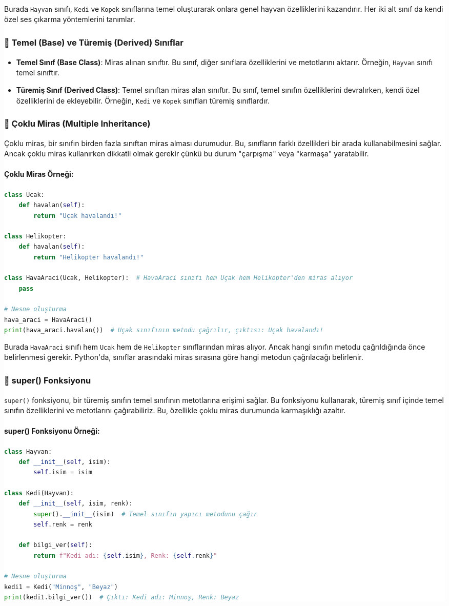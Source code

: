 Burada `Hayvan` sınıfı, `Kedi` ve `Kopek` sınıflarına temel oluşturarak onlara genel hayvan özelliklerini kazandırır. Her iki alt sınıf da kendi özel ses çıkarma yöntemlerini tanımlar.

### 📌 Temel (Base) ve Türemiş (Derived) Sınıflar
- **Temel Sınıf (Base Class)**: Miras alınan sınıftır. Bu sınıf, diğer sınıflara özelliklerini ve metotlarını aktarır. Örneğin, `Hayvan` sınıfı temel sınıftır.
  
- **Türemiş Sınıf (Derived Class)**: Temel sınıftan miras alan sınıftır. Bu sınıf, temel sınıfın özelliklerini devralırken, kendi özel özelliklerini de ekleyebilir. Örneğin, `Kedi` ve `Kopek` sınıfları türemiş sınıflardır.

### 📌 Çoklu Miras (Multiple Inheritance)
Çoklu miras, bir sınıfın birden fazla sınıftan miras alması durumudur. Bu, sınıfların farklı özellikleri bir arada kullanabilmesini sağlar. Ancak çoklu miras kullanırken dikkatli olmak gerekir çünkü bu durum "çarpışma" veya "karmaşa" yaratabilir.

#### Çoklu Miras Örneği:
```python
class Ucak:
    def havalan(self):
        return "Uçak havalandı!"

class Helikopter:
    def havalan(self):
        return "Helikopter havalandı!"

class HavaAraci(Ucak, Helikopter):  # HavaAraci sınıfı hem Uçak hem Helikopter'den miras alıyor
    pass

# Nesne oluşturma
hava_araci = HavaAraci()
print(hava_araci.havalan())  # Uçak sınıfının metodu çağrılır, çıktısı: Uçak havalandı!
```

Burada `HavaAraci` sınıfı hem `Ucak` hem de `Helikopter` sınıflarından miras alıyor. Ancak hangi sınıfın metodu çağrıldığında önce belirlenmesi gerekir. Python'da, sınıflar arasındaki miras sırasına göre hangi metodun çağrılacağı belirlenir.

### 📌 super() Fonksiyonu
`super()` fonksiyonu, bir türemiş sınıfın temel sınıfının metotlarına erişimi sağlar. Bu fonksiyonu kullanarak, türemiş sınıf içinde temel sınıfın özelliklerini ve metotlarını çağırabiliriz. Bu, özellikle çoklu miras durumunda karmaşıklığı azaltır.

#### super() Fonksiyonu Örneği:
```python
class Hayvan:
    def __init__(self, isim):
        self.isim = isim

class Kedi(Hayvan):
    def __init__(self, isim, renk):
        super().__init__(isim)  # Temel sınıfın yapıcı metodunu çağır
        self.renk = renk

    def bilgi_ver(self):
        return f"Kedi adı: {self.isim}, Renk: {self.renk}"

# Nesne oluşturma
kedi1 = Kedi("Minnoş", "Beyaz")
print(kedi1.bilgi_ver())  # Çıktı: Kedi adı: Minnoş, Renk: Beyaz
```
